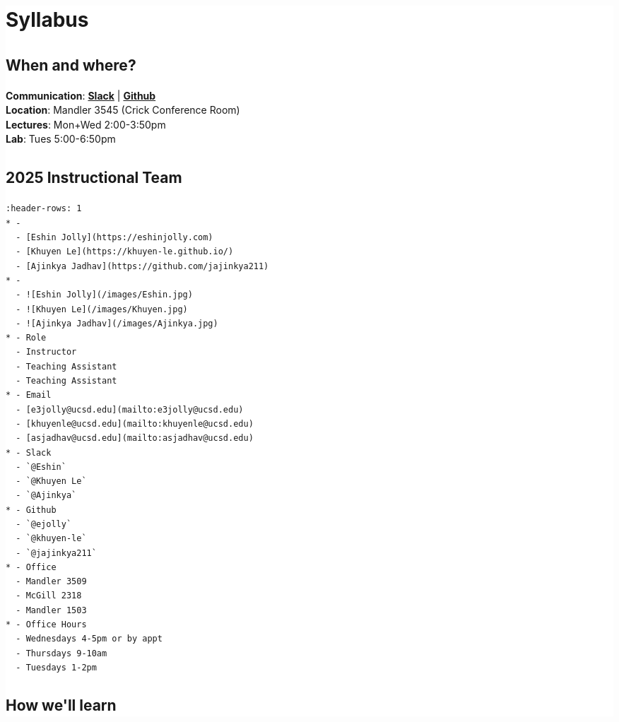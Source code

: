 # Syllabus

## When and where? 
**Communication**: [**Slack**](https://psyc201b.slack.com/) | [**Github**](https://github.com/psyc201b)  
**Location**: Mandler 3545 (Crick Conference Room)  
**Lectures**: Mon+Wed 2:00-3:50pm  
**Lab**: Tues 5:00-6:50pm  



## 2025 Instructional Team

```{list-table}
:header-rows: 1
* - 
  - [Eshin Jolly](https://eshinjolly.com)
  - [Khuyen Le](https://khuyen-le.github.io/)
  - [Ajinkya Jadhav](https://github.com/jajinkya211)
* - 
  - ![Eshin Jolly](/images/Eshin.jpg)
  - ![Khuyen Le](/images/Khuyen.jpg)
  - ![Ajinkya Jadhav](/images/Ajinkya.jpg)
* - Role
  - Instructor
  - Teaching Assistant
  - Teaching Assistant
* - Email
  - [e3jolly@ucsd.edu](mailto:e3jolly@ucsd.edu)
  - [khuyenle@ucsd.edu](mailto:khuyenle@ucsd.edu)
  - [asjadhav@ucsd.edu](mailto:asjadhav@ucsd.edu)
* - Slack
  - `@Eshin`
  - `@Khuyen Le`
  - `@Ajinkya`
* - Github
  - `@ejolly`
  - `@khuyen-le`
  - `@jajinkya211`
* - Office
  - Mandler 3509
  - McGill 2318
  - Mandler 1503
* - Office Hours
  - Wednesdays 4-5pm or by appt
  - Thursdays 9-10am
  - Tuesdays 1-2pm
```

## How we'll learn
